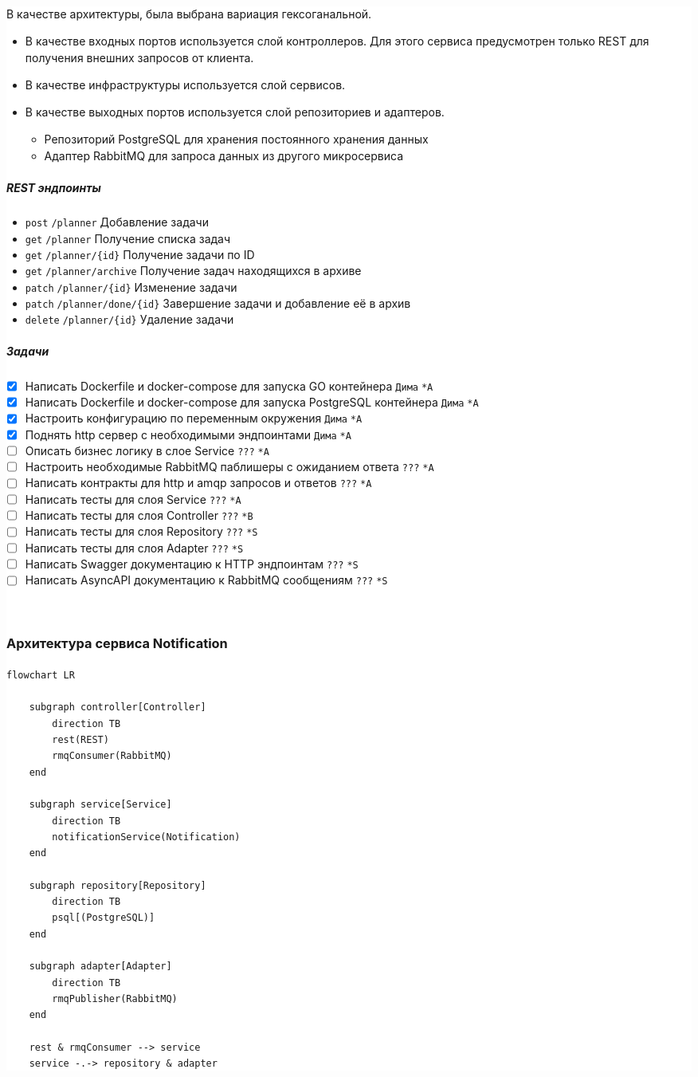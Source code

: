 В качестве архитектуры, была выбрана вариация гексоганальной.

- В качестве входных портов используется слой контроллеров.
  Для этого сервиса предусмотрен только REST для получения внешних запросов от клиента.

- В качестве инфраструктуры используется слой сервисов.

- В качестве выходных портов используется слой репозиториев и адаптеров.
    - Репозиторий PostgreSQL для хранения постоянного хранения данных
    - Адаптер RabbitMQ для запроса данных из другого микросервиса

##### REST эндпоинты
- `post` `/planner` Добавление задачи
- `get` `/planner` Получение списка задач
- `get` `/planner/{id}` Получение задачи по ID
- `get` `/planner/archive` Получение задач находящихся в архиве
- `patch` `/planner/{id}` Изменение задачи
- `patch` `/planner/done/{id}` Завершение задачи и добавление её в архив
- `delete` `/planner/{id}` Удаление задачи

##### Задачи
- [x] Написать Dockerfile и docker-compose для запуска GO контейнера `Дима` `*A`
- [x] Написать Dockerfile и docker-compose для запуска PostgreSQL контейнера `Дима` `*A`
- [x] Настроить конфигурацию по переменным окружения `Дима` `*A`
- [x] Поднять http сервер с необходимыми эндпоинтами `Дима` `*A`
- [ ] Описать бизнес логику в слое Service `???` `*A`
- [ ] Настроить необходимые RabbitMQ паблишеры с ожиданием ответа `???` `*A`
- [ ] Написать контракты для http и amqp запросов и ответов `???` `*A`
- [ ] Написать тесты для слоя Service `???` `*A`
- [ ] Написать тесты для слоя Controller `???` `*B`
- [ ] Написать тесты для слоя Repository `???` `*S`
- [ ] Написать тесты для слоя Adapter `???` `*S`
- [ ] Написать Swagger документацию к HTTP эндпоинтам `???` `*S`
- [ ] Написать AsyncAPI документацию к RabbitMQ сообщениям `???` `*S`

<br>

### Архитектура сервиса Notification

```mermaid
flowchart LR

    subgraph controller[Controller]
        direction TB
        rest(REST)
        rmqConsumer(RabbitMQ)
    end

    subgraph service[Service]
        direction TB
        notificationService(Notification)
    end

    subgraph repository[Repository]
        direction TB
        psql[(PostgreSQL)]
    end

    subgraph adapter[Adapter]
        direction TB
        rmqPublisher(RabbitMQ)
    end
    
    rest & rmqConsumer --> service
    service -.-> repository & adapter
```